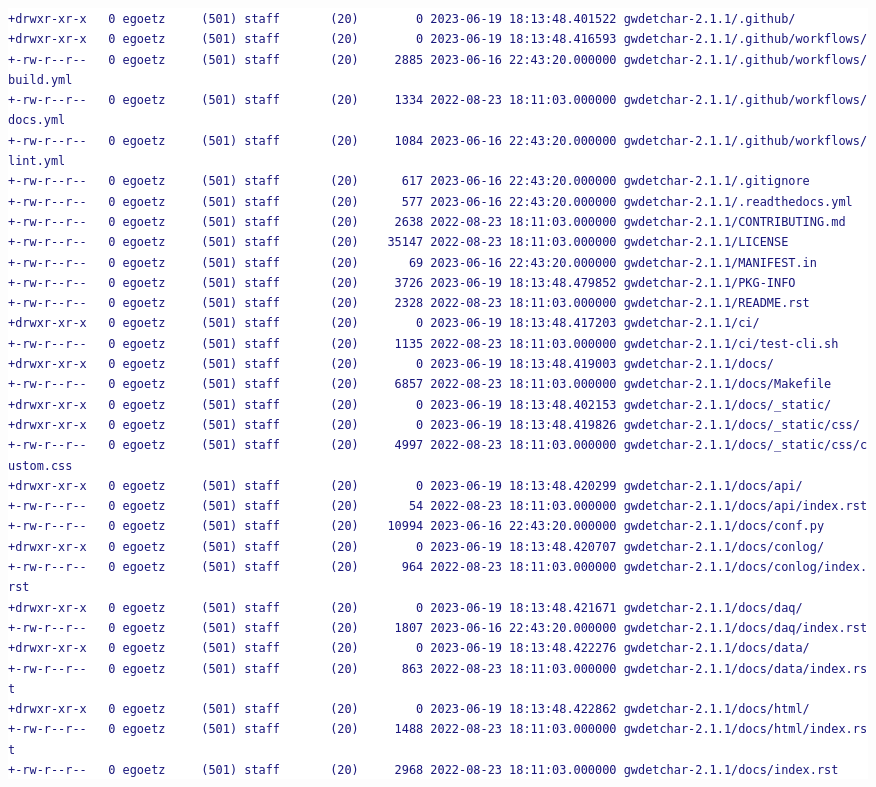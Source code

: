 ```diff
+drwxr-xr-x   0 egoetz     (501) staff       (20)        0 2023-06-19 18:13:48.401522 gwdetchar-2.1.1/.github/
+drwxr-xr-x   0 egoetz     (501) staff       (20)        0 2023-06-19 18:13:48.416593 gwdetchar-2.1.1/.github/workflows/
+-rw-r--r--   0 egoetz     (501) staff       (20)     2885 2023-06-16 22:43:20.000000 gwdetchar-2.1.1/.github/workflows/build.yml
+-rw-r--r--   0 egoetz     (501) staff       (20)     1334 2022-08-23 18:11:03.000000 gwdetchar-2.1.1/.github/workflows/docs.yml
+-rw-r--r--   0 egoetz     (501) staff       (20)     1084 2023-06-16 22:43:20.000000 gwdetchar-2.1.1/.github/workflows/lint.yml
+-rw-r--r--   0 egoetz     (501) staff       (20)      617 2023-06-16 22:43:20.000000 gwdetchar-2.1.1/.gitignore
+-rw-r--r--   0 egoetz     (501) staff       (20)      577 2023-06-16 22:43:20.000000 gwdetchar-2.1.1/.readthedocs.yml
+-rw-r--r--   0 egoetz     (501) staff       (20)     2638 2022-08-23 18:11:03.000000 gwdetchar-2.1.1/CONTRIBUTING.md
+-rw-r--r--   0 egoetz     (501) staff       (20)    35147 2022-08-23 18:11:03.000000 gwdetchar-2.1.1/LICENSE
+-rw-r--r--   0 egoetz     (501) staff       (20)       69 2023-06-16 22:43:20.000000 gwdetchar-2.1.1/MANIFEST.in
+-rw-r--r--   0 egoetz     (501) staff       (20)     3726 2023-06-19 18:13:48.479852 gwdetchar-2.1.1/PKG-INFO
+-rw-r--r--   0 egoetz     (501) staff       (20)     2328 2022-08-23 18:11:03.000000 gwdetchar-2.1.1/README.rst
+drwxr-xr-x   0 egoetz     (501) staff       (20)        0 2023-06-19 18:13:48.417203 gwdetchar-2.1.1/ci/
+-rw-r--r--   0 egoetz     (501) staff       (20)     1135 2022-08-23 18:11:03.000000 gwdetchar-2.1.1/ci/test-cli.sh
+drwxr-xr-x   0 egoetz     (501) staff       (20)        0 2023-06-19 18:13:48.419003 gwdetchar-2.1.1/docs/
+-rw-r--r--   0 egoetz     (501) staff       (20)     6857 2022-08-23 18:11:03.000000 gwdetchar-2.1.1/docs/Makefile
+drwxr-xr-x   0 egoetz     (501) staff       (20)        0 2023-06-19 18:13:48.402153 gwdetchar-2.1.1/docs/_static/
+drwxr-xr-x   0 egoetz     (501) staff       (20)        0 2023-06-19 18:13:48.419826 gwdetchar-2.1.1/docs/_static/css/
+-rw-r--r--   0 egoetz     (501) staff       (20)     4997 2022-08-23 18:11:03.000000 gwdetchar-2.1.1/docs/_static/css/custom.css
+drwxr-xr-x   0 egoetz     (501) staff       (20)        0 2023-06-19 18:13:48.420299 gwdetchar-2.1.1/docs/api/
+-rw-r--r--   0 egoetz     (501) staff       (20)       54 2022-08-23 18:11:03.000000 gwdetchar-2.1.1/docs/api/index.rst
+-rw-r--r--   0 egoetz     (501) staff       (20)    10994 2023-06-16 22:43:20.000000 gwdetchar-2.1.1/docs/conf.py
+drwxr-xr-x   0 egoetz     (501) staff       (20)        0 2023-06-19 18:13:48.420707 gwdetchar-2.1.1/docs/conlog/
+-rw-r--r--   0 egoetz     (501) staff       (20)      964 2022-08-23 18:11:03.000000 gwdetchar-2.1.1/docs/conlog/index.rst
+drwxr-xr-x   0 egoetz     (501) staff       (20)        0 2023-06-19 18:13:48.421671 gwdetchar-2.1.1/docs/daq/
+-rw-r--r--   0 egoetz     (501) staff       (20)     1807 2023-06-16 22:43:20.000000 gwdetchar-2.1.1/docs/daq/index.rst
+drwxr-xr-x   0 egoetz     (501) staff       (20)        0 2023-06-19 18:13:48.422276 gwdetchar-2.1.1/docs/data/
+-rw-r--r--   0 egoetz     (501) staff       (20)      863 2022-08-23 18:11:03.000000 gwdetchar-2.1.1/docs/data/index.rst
+drwxr-xr-x   0 egoetz     (501) staff       (20)        0 2023-06-19 18:13:48.422862 gwdetchar-2.1.1/docs/html/
+-rw-r--r--   0 egoetz     (501) staff       (20)     1488 2022-08-23 18:11:03.000000 gwdetchar-2.1.1/docs/html/index.rst
+-rw-r--r--   0 egoetz     (501) staff       (20)     2968 2022-08-23 18:11:03.000000 gwdetchar-2.1.1/docs/index.rst
```